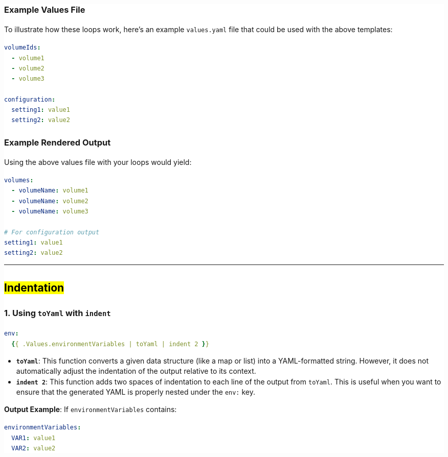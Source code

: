 ### Example Values File

To illustrate how these loops work, here’s an example `values.yaml` file that could be used with the above templates:

```yaml
volumeIds:
  - volume1
  - volume2
  - volume3

configuration:
  setting1: value1
  setting2: value2
```

### Example Rendered Output

Using the above values file with your loops would yield:

```yaml
volumes:
  - volumeName: volume1
  - volumeName: volume2
  - volumeName: volume3

# For configuration output
setting1: value1
setting2: value2
```
---

## <mark>**Indentation**</mark>

### 1. Using `toYaml` with `indent`

```yaml
env:
  {{ .Values.environmentVariables | toYaml | indent 2 }}
```

- **`toYaml`**: This function converts a given data structure (like a map or list) into a YAML-formatted string. However, it does not automatically adjust the indentation of the output relative to its context.
- **`indent 2`**: This function adds two spaces of indentation to each line of the output from `toYaml`. This is useful when you want to ensure that the generated YAML is properly nested under the `env:` key.

**Output Example**:
If `environmentVariables` contains:
```yaml
environmentVariables:
  VAR1: value1
  VAR2: value2
```
